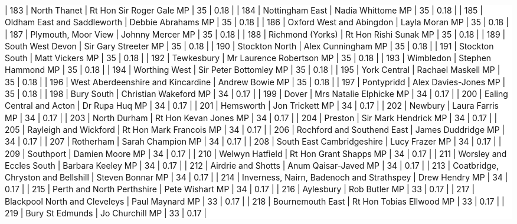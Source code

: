 | 183 | North Thanet | Rt Hon Sir Roger Gale MP | 35 | 0.18 |
| 184 | Nottingham East | Nadia Whittome MP | 35 | 0.18 |
| 185 | Oldham East and Saddleworth | Debbie Abrahams MP | 35 | 0.18 |
| 186 | Oxford West and Abingdon | Layla Moran MP | 35 | 0.18 |
| 187 | Plymouth, Moor View | Johnny Mercer MP | 35 | 0.18 |
| 188 | Richmond (Yorks) | Rt Hon Rishi Sunak MP | 35 | 0.18 |
| 189 | South West Devon | Sir Gary Streeter MP | 35 | 0.18 |
| 190 | Stockton North | Alex Cunningham MP | 35 | 0.18 |
| 191 | Stockton South | Matt Vickers MP | 35 | 0.18 |
| 192 | Tewkesbury | Mr Laurence Robertson MP | 35 | 0.18 |
| 193 | Wimbledon | Stephen Hammond MP | 35 | 0.18 |
| 194 | Worthing West | Sir Peter Bottomley MP | 35 | 0.18 |
| 195 | York Central | Rachael Maskell MP | 35 | 0.18 |
| 196 | West Aberdeenshire and Kincardine | Andrew Bowie MP | 35 | 0.18 |
| 197 | Pontypridd | Alex Davies-Jones MP | 35 | 0.18 |
| 198 | Bury South | Christian Wakeford MP | 34 | 0.17 |
| 199 | Dover | Mrs Natalie Elphicke MP | 34 | 0.17 |
| 200 | Ealing Central and Acton | Dr Rupa Huq MP | 34 | 0.17 |
| 201 | Hemsworth | Jon Trickett MP | 34 | 0.17 |
| 202 | Newbury | Laura Farris MP | 34 | 0.17 |
| 203 | North Durham | Rt Hon Kevan Jones MP | 34 | 0.17 |
| 204 | Preston | Sir Mark Hendrick MP | 34 | 0.17 |
| 205 | Rayleigh and Wickford | Rt Hon Mark Francois MP | 34 | 0.17 |
| 206 | Rochford and Southend East | James Duddridge MP | 34 | 0.17 |
| 207 | Rotherham | Sarah Champion MP | 34 | 0.17 |
| 208 | South East Cambridgeshire | Lucy Frazer MP | 34 | 0.17 |
| 209 | Southport | Damien Moore MP | 34 | 0.17 |
| 210 | Welwyn Hatfield | Rt Hon Grant Shapps MP | 34 | 0.17 |
| 211 | Worsley and Eccles South | Barbara Keeley MP | 34 | 0.17 |
| 212 | Airdrie and Shotts | Anum Qaisar-Javed MP | 34 | 0.17 |
| 213 | Coatbridge, Chryston and Bellshill | Steven Bonnar MP | 34 | 0.17 |
| 214 | Inverness, Nairn, Badenoch and Strathspey | Drew Hendry MP | 34 | 0.17 |
| 215 | Perth and North Perthshire | Pete Wishart MP | 34 | 0.17 |
| 216 | Aylesbury | Rob Butler MP | 33 | 0.17 |
| 217 | Blackpool North and Cleveleys | Paul Maynard MP | 33 | 0.17 |
| 218 | Bournemouth East | Rt Hon Tobias Ellwood MP | 33 | 0.17 |
| 219 | Bury St Edmunds | Jo Churchill MP | 33 | 0.17 |